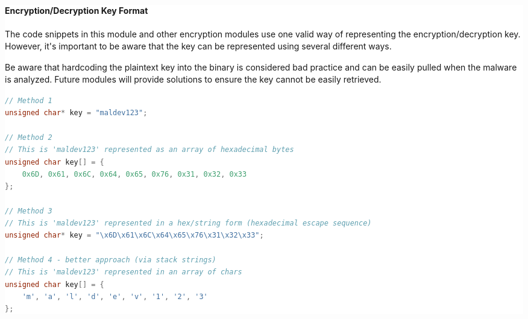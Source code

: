 #### Encryption/Decryption Key Format

The code snippets in this module and other encryption modules use one valid way of representing the encryption/decryption key. However, it's important to be aware that the key can be represented using several different ways.

Be aware that hardcoding the plaintext key into the binary is considered bad practice and can be easily pulled when the malware is analyzed. Future modules will provide solutions to ensure the key cannot be easily retrieved.

```c
// Method 1
unsigned char* key = "maldev123";

// Method 2
// This is 'maldev123' represented as an array of hexadecimal bytes
unsigned char key[] = {
	0x6D, 0x61, 0x6C, 0x64, 0x65, 0x76, 0x31, 0x32, 0x33
};

// Method 3
// This is 'maldev123' represented in a hex/string form (hexadecimal escape sequence)
unsigned char* key = "\x6D\x61\x6C\x64\x65\x76\x31\x32\x33";

// Method 4 - better approach (via stack strings)
// This is 'maldev123' represented in an array of chars
unsigned char key[] = {
	'm', 'a', 'l', 'd', 'e', 'v', '1', '2', '3'
};
```